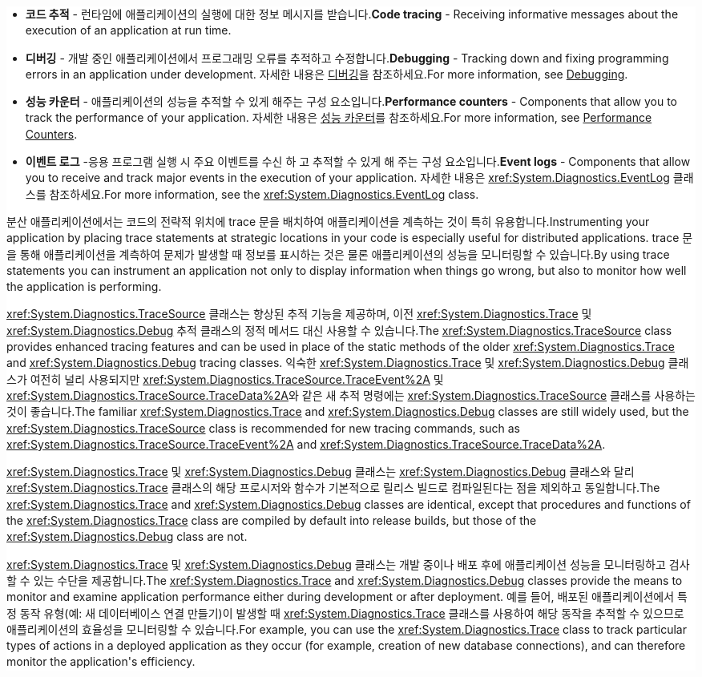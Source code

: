 - <span data-ttu-id="7f973-111">**코드 추적** - 런타임에 애플리케이션의 실행에 대한 정보 메시지를 받습니다.</span><span class="sxs-lookup"><span data-stu-id="7f973-111">**Code tracing** - Receiving informative messages about the execution of an application at run time.</span></span>  
  
- <span data-ttu-id="7f973-112">**디버깅** - 개발 중인 애플리케이션에서 프로그래밍 오류를 추적하고 수정합니다.</span><span class="sxs-lookup"><span data-stu-id="7f973-112">**Debugging** - Tracking down and fixing programming errors in an application under development.</span></span> <span data-ttu-id="7f973-113">자세한 내용은 [디버깅](/visualstudio/debugger/debugger-feature-tour)을 참조하세요.</span><span class="sxs-lookup"><span data-stu-id="7f973-113">For more information, see [Debugging](/visualstudio/debugger/debugger-feature-tour).</span></span>  
  
- <span data-ttu-id="7f973-114">**성능 카운터** - 애플리케이션의 성능을 추적할 수 있게 해주는 구성 요소입니다.</span><span class="sxs-lookup"><span data-stu-id="7f973-114">**Performance counters** - Components that allow you to track the performance of your application.</span></span> <span data-ttu-id="7f973-115">자세한 내용은 [성능 카운터](performance-counters.md)를 참조하세요.</span><span class="sxs-lookup"><span data-stu-id="7f973-115">For more information, see [Performance Counters](performance-counters.md).</span></span>  
  
- <span data-ttu-id="7f973-116">**이벤트 로그** -응용 프로그램 실행 시 주요 이벤트를 수신 하 고 추적할 수 있게 해 주는 구성 요소입니다.</span><span class="sxs-lookup"><span data-stu-id="7f973-116">**Event logs** - Components that allow you to receive and track major events in the execution of your application.</span></span> <span data-ttu-id="7f973-117">자세한 내용은 <xref:System.Diagnostics.EventLog> 클래스를 참조하세요.</span><span class="sxs-lookup"><span data-stu-id="7f973-117">For more information, see the <xref:System.Diagnostics.EventLog> class.</span></span>  
  
 <span data-ttu-id="7f973-118">분산 애플리케이션에서는 코드의 전략적 위치에 trace 문을 배치하여 애플리케이션을 계측하는 것이 특히 유용합니다.</span><span class="sxs-lookup"><span data-stu-id="7f973-118">Instrumenting your application by placing trace statements at strategic locations in your code is especially useful for distributed applications.</span></span> <span data-ttu-id="7f973-119">trace 문을 통해 애플리케이션을 계측하여 문제가 발생할 때 정보를 표시하는 것은 물론 애플리케이션의 성능을 모니터링할 수 있습니다.</span><span class="sxs-lookup"><span data-stu-id="7f973-119">By using trace statements you can instrument an application not only to display information when things go wrong, but also to monitor how well the application is performing.</span></span>  
  
 <span data-ttu-id="7f973-120"><xref:System.Diagnostics.TraceSource> 클래스는 향상된 추적 기능을 제공하며, 이전 <xref:System.Diagnostics.Trace> 및 <xref:System.Diagnostics.Debug> 추적 클래스의 정적 메서드 대신 사용할 수 있습니다.</span><span class="sxs-lookup"><span data-stu-id="7f973-120">The <xref:System.Diagnostics.TraceSource> class provides enhanced tracing features and can be used in place of the static methods of the older <xref:System.Diagnostics.Trace> and <xref:System.Diagnostics.Debug> tracing classes.</span></span> <span data-ttu-id="7f973-121">익숙한 <xref:System.Diagnostics.Trace> 및 <xref:System.Diagnostics.Debug> 클래스가 여전히 널리 사용되지만 <xref:System.Diagnostics.TraceSource.TraceEvent%2A> 및 <xref:System.Diagnostics.TraceSource.TraceData%2A>와 같은 새 추적 명령에는 <xref:System.Diagnostics.TraceSource> 클래스를 사용하는 것이 좋습니다.</span><span class="sxs-lookup"><span data-stu-id="7f973-121">The familiar <xref:System.Diagnostics.Trace> and <xref:System.Diagnostics.Debug> classes are still widely used, but the <xref:System.Diagnostics.TraceSource> class is recommended for new tracing commands, such as <xref:System.Diagnostics.TraceSource.TraceEvent%2A> and <xref:System.Diagnostics.TraceSource.TraceData%2A>.</span></span>  
  
 <span data-ttu-id="7f973-122"><xref:System.Diagnostics.Trace> 및 <xref:System.Diagnostics.Debug> 클래스는 <xref:System.Diagnostics.Debug> 클래스와 달리 <xref:System.Diagnostics.Trace> 클래스의 해당 프로시저와 함수가 기본적으로 릴리스 빌드로 컴파일된다는 점을 제외하고 동일합니다.</span><span class="sxs-lookup"><span data-stu-id="7f973-122">The <xref:System.Diagnostics.Trace> and <xref:System.Diagnostics.Debug> classes are identical, except that procedures and functions of the <xref:System.Diagnostics.Trace> class are compiled by default into release builds, but those of the <xref:System.Diagnostics.Debug> class are not.</span></span>  
  
 <span data-ttu-id="7f973-123"><xref:System.Diagnostics.Trace> 및 <xref:System.Diagnostics.Debug> 클래스는 개발 중이나 배포 후에 애플리케이션 성능을 모니터링하고 검사할 수 있는 수단을 제공합니다.</span><span class="sxs-lookup"><span data-stu-id="7f973-123">The <xref:System.Diagnostics.Trace> and <xref:System.Diagnostics.Debug> classes provide the means to monitor and examine application performance either during development or after deployment.</span></span> <span data-ttu-id="7f973-124">예를 들어, 배포된 애플리케이션에서 특정 동작 유형(예: 새 데이터베이스 연결 만들기)이 발생할 때 <xref:System.Diagnostics.Trace> 클래스를 사용하여 해당 동작을 추적할 수 있으므로 애플리케이션의 효율성을 모니터링할 수 있습니다.</span><span class="sxs-lookup"><span data-stu-id="7f973-124">For example, you can use the <xref:System.Diagnostics.Trace> class to track particular types of actions in a deployed application as they occur (for example, creation of new database connections), and can therefore monitor the application's efficiency.</span></span>  
  